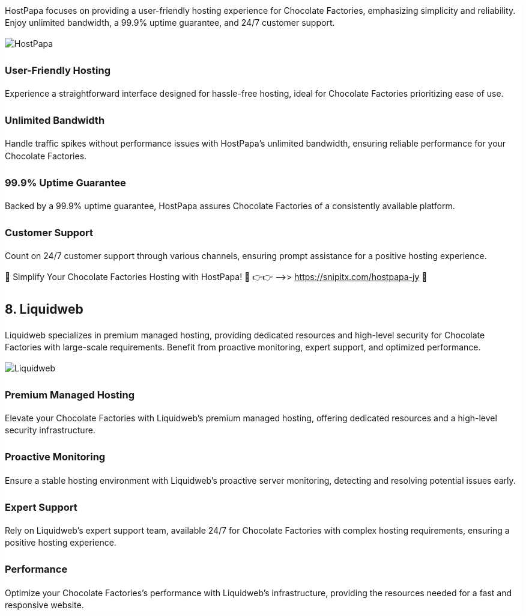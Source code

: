 HostPapa focuses on providing a user-friendly hosting experience for Chocolate Factories, emphasizing simplicity and reliability. Enjoy unlimited bandwidth, a 99.9% uptime guarantee, and 24/7 customer support.

![HostPapa](https://i.imgur.com/ouDTkvl.jpeg "HostPapa Hosting")

### User-Friendly Hosting
Experience a straightforward interface designed for hassle-free hosting, ideal for Chocolate Factories prioritizing ease of use.

### Unlimited Bandwidth
Handle traffic spikes without performance issues with HostPapa’s unlimited bandwidth, ensuring reliable performance for your Chocolate Factories.

### 99.9% Uptime Guarantee
Backed by a 99.9% uptime guarantee, HostPapa assures Chocolate Factories of a consistently available platform.

### Customer Support
Count on 24/7 customer support through various channels, ensuring prompt assistance for a positive hosting experience.

🌈 Simplify Your Chocolate Factories Hosting with HostPapa! 🚀
👉👉 -->> https://snipitx.com/hostpapa-jy 🚀

## 8. Liquidweb

Liquidweb specializes in premium managed hosting, providing dedicated resources and high-level security for Chocolate Factories with large-scale requirements. Benefit from proactive monitoring, expert support, and optimized performance.

![Liquidweb](https://i.imgur.com/4IvT9SC.jpeg "Liquidweb Hosting")

### Premium Managed Hosting
Elevate your Chocolate Factories with Liquidweb’s premium managed hosting, offering dedicated resources and a high-level security infrastructure.

### Proactive Monitoring
Ensure a stable hosting environment with Liquidweb’s proactive server monitoring, detecting and resolving potential issues early.

### Expert Support
Rely on Liquidweb’s expert support team, available 24/7 for Chocolate Factories with complex hosting requirements, ensuring a positive hosting experience.

### Performance
Optimize your Chocolate Factories’s performance with Liquidweb’s infrastructure, providing the resources needed for a fast and responsive website.
